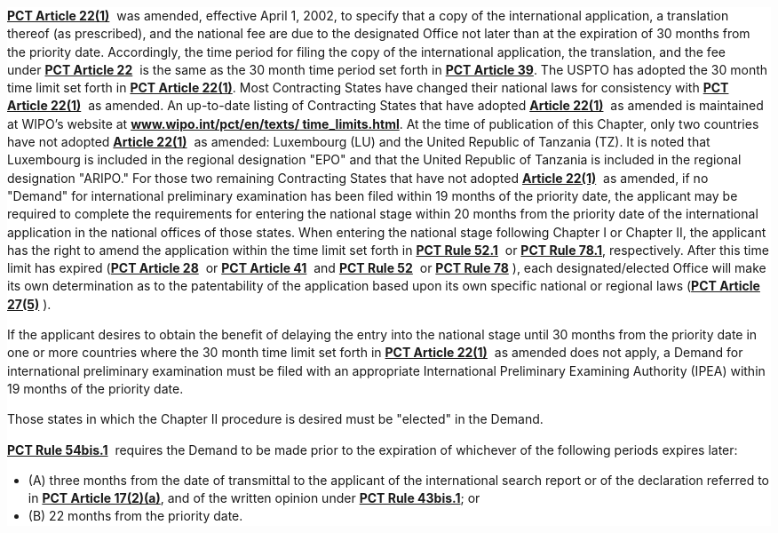 **[PCT Article 22(1)](https://mpep.uspto.gov/RDMS/MPEP/print?version=current&href=d0e163752.html#//d0e363665.html)**  was amended, effective April 1, 2002, to specify that a copy of the international application, a translation thereof (as prescribed), and the national fee are due to the designated Office not later than at the expiration of 30 months from the priority date. Accordingly, the time period for filing the copy of the international application, the translation, and the fee under **[PCT Article 22](https://mpep.uspto.gov/RDMS/MPEP/print?version=current&href=d0e163752.html#//d0e363665.html)**  is the same as the 30 month time period set forth in **[PCT Article 39](https://mpep.uspto.gov/RDMS/MPEP/print?version=current&href=d0e163752.html#//d0e364336.html)**. The USPTO has adopted the 30 month time limit set forth in **[PCT Article 22(1)](https://mpep.uspto.gov/RDMS/MPEP/print?version=current&href=d0e163752.html#//d0e363665.html)**. Most Contracting States have changed their national laws for consistency with **[PCT Article 22(1)](https://mpep.uspto.gov/RDMS/MPEP/print?version=current&href=d0e163752.html#//d0e363665.html)**  as amended. An up-to-date listing of Contracting States that have adopted **[Article 22(1)](https://mpep.uspto.gov/RDMS/MPEP/print?version=current&href=d0e163752.html#//d0e363665.html)**  as amended is maintained at WIPO’s website at **[www.wipo.int/pct/en/texts/ time_limits.html](http://www.wipo.int/pct/en/texts/time_limits.html)**. At the time of publication of this Chapter, only two countries have not adopted **[Article 22(1)](https://mpep.uspto.gov/RDMS/MPEP/print?version=current&href=d0e163752.html#//d0e363665.html##d0e363673)**  as amended: Luxembourg (LU) and the United Republic of Tanzania (TZ). It is noted that Luxembourg is included in the regional designation "EPO" and that the United Republic of Tanzania is included in the regional designation "ARIPO." For those two remaining Contracting States that have not adopted **[Article 22(1)](https://mpep.uspto.gov/RDMS/MPEP/print?version=current&href=d0e163752.html#//d0e363665.html)**  as amended, if no "Demand" for international preliminary examination has been filed within 19 months of the priority date, the applicant may be required to complete the requirements for entering the national stage within 20 months from the priority date of the international application in the national offices of those states. When entering the national stage following Chapter I or Chapter II, the applicant has the right to amend the application within the time limit set forth in **[PCT Rule 52.1](https://mpep.uspto.gov/RDMS/MPEP/print?version=current&href=d0e163752.html#//d0e373259.html##d0e373266)**  or **[PCT Rule 78.1](https://mpep.uspto.gov/RDMS/MPEP/print?version=current&href=d0e163752.html#//d0e376093.html##d0e376100)**, respectively. After this time limit has expired (**[PCT Article 28](https://mpep.uspto.gov/RDMS/MPEP/print?version=current&href=d0e163752.html#//d0e363856.html)**  or **[PCT Article 41](https://mpep.uspto.gov/RDMS/MPEP/print?version=current&href=d0e163752.html#//d0e364395.html)**  and **[PCT Rule 52](https://mpep.uspto.gov/RDMS/MPEP/print?version=current&href=d0e163752.html#//d0e373259.html)**  or **[PCT Rule 78](https://mpep.uspto.gov/RDMS/MPEP/print?version=current&href=d0e163752.html#//d0e376093.html)** ), each designated/elected Office will make its own determination as to the patentability of the application based upon its own specific national or regional laws (**[PCT Article 27(5)](https://mpep.uspto.gov/RDMS/MPEP/print?version=current&href=d0e163752.html#//d0e363805.html)** ).

If the applicant desires to obtain the benefit of delaying the entry into the national stage until 30 months from the priority date in one or more countries where the 30 month time limit set forth in **[PCT Article 22(1)](https://mpep.uspto.gov/RDMS/MPEP/print?version=current&href=d0e163752.html#//d0e363665.html)**  as amended does not apply, a Demand for international preliminary examination must be filed with an appropriate International Preliminary Examining Authority (IPEA) within 19 months of the priority date.

Those states in which the Chapter II procedure is desired must be "elected" in the Demand.

**[PCT Rule 54bis.1](https://mpep.uspto.gov/RDMS/MPEP/print?version=current&href=d0e163752.html#//d0e373594.html##d0e373603)**  requires the Demand to be made prior to the expiration of whichever of the following periods expires later:

- (A) three months from the date of transmittal to the applicant of the international search report or of the declaration referred to in **[PCT Article 17(2)(a)](https://mpep.uspto.gov/RDMS/MPEP/print?version=current&href=d0e163752.html#//d0e363501.html##d0e363514)**, and of the written opinion under **[PCT Rule 43bis.1](https://mpep.uspto.gov/RDMS/MPEP/print?version=current&href=d0e163752.html#//d0e370901.html)**; or
- (B) 22 months from the priority date.
